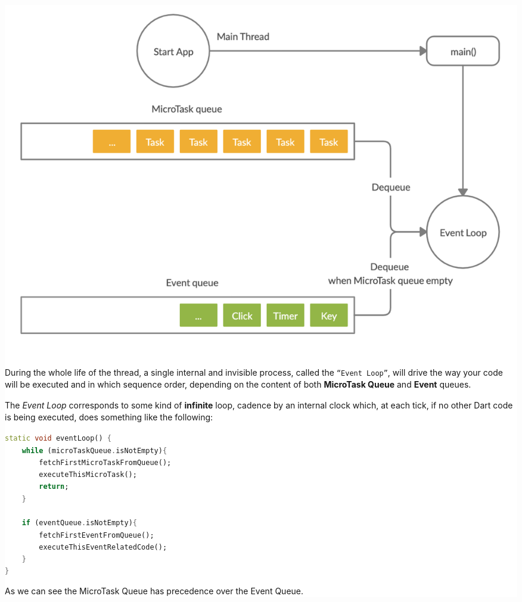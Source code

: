 <img src="/assets/thoughts/flutter-mobile/flutter-thread/dart-event-loop.png" width="100%" alt="Flutter (or any Dart) app start" />

During the whole life of the thread, a single internal and invisible process, called the `“Event Loop”`, will drive the way your code will be executed and in which sequence order, depending on the content of both **MicroTask Queue** and **Event** queues.

The *Event Loop* corresponds to some kind of **infinite** loop, cadence by an internal clock which, at each tick, if no other Dart code is being executed, does something like the following:
```dart
static void eventLoop() {
    while (microTaskQueue.isNotEmpty){
        fetchFirstMicroTaskFromQueue();
        executeThisMicroTask();
        return;
    }

    if (eventQueue.isNotEmpty){
        fetchFirstEventFromQueue();
        executeThisEventRelatedCode();
    }
}
```
As we can see the MicroTask Queue has precedence over the Event Queue.
